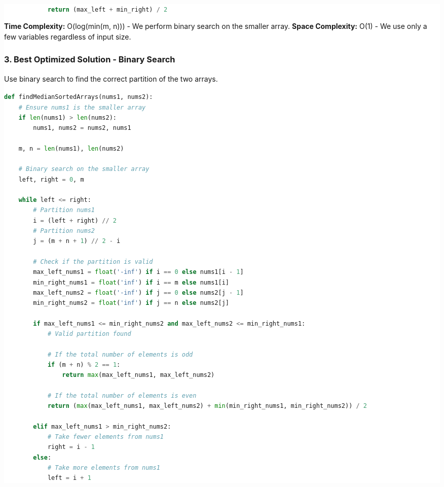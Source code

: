 ```python
            return (max_left + min_right) / 2
```

**Time Complexity:** O(log(min(m, n))) - We perform binary search on the smaller array.
**Space Complexity:** O(1) - We use only a few variables regardless of input size.

### 3. Best Optimized Solution - Binary Search

Use binary search to find the correct partition of the two arrays.

```python
def findMedianSortedArrays(nums1, nums2):
    # Ensure nums1 is the smaller array
    if len(nums1) > len(nums2):
        nums1, nums2 = nums2, nums1
    
    m, n = len(nums1), len(nums2)
    
    # Binary search on the smaller array
    left, right = 0, m
    
    while left <= right:
        # Partition nums1
        i = (left + right) // 2
        # Partition nums2
        j = (m + n + 1) // 2 - i
        
        # Check if the partition is valid
        max_left_nums1 = float('-inf') if i == 0 else nums1[i - 1]
        min_right_nums1 = float('inf') if i == m else nums1[i]
        max_left_nums2 = float('-inf') if j == 0 else nums2[j - 1]
        min_right_nums2 = float('inf') if j == n else nums2[j]
        
        if max_left_nums1 <= min_right_nums2 and max_left_nums2 <= min_right_nums1:
            # Valid partition found
            
            # If the total number of elements is odd
            if (m + n) % 2 == 1:
                return max(max_left_nums1, max_left_nums2)
            
            # If the total number of elements is even
            return (max(max_left_nums1, max_left_nums2) + min(min_right_nums1, min_right_nums2)) / 2
        
        elif max_left_nums1 > min_right_nums2:
            # Take fewer elements from nums1
            right = i - 1
        else:
            # Take more elements from nums1
            left = i + 1
```

